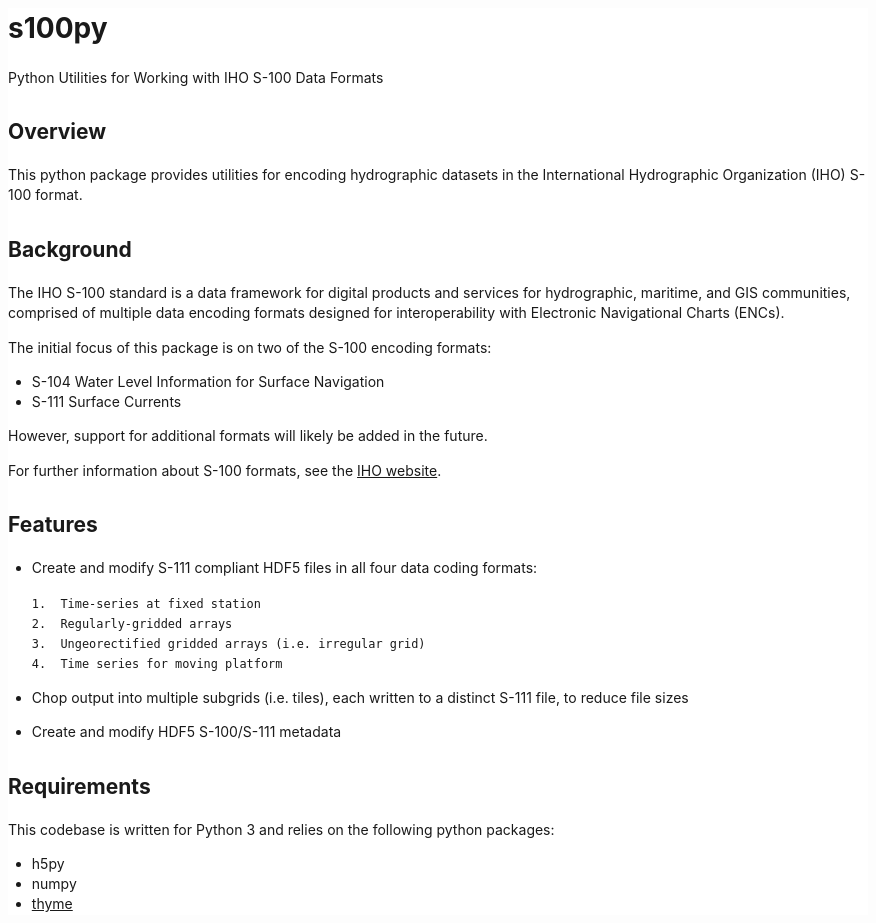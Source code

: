 s100py
======

Python Utilities for Working with IHO S-100 Data Formats

Overview
--------

This python package provides utilities for encoding hydrographic
datasets in the International Hydrographic Organization (IHO) S-100
format.

Background
----------

The IHO S-100 standard is a data framework for digital products and
services for hydrographic, maritime, and GIS communities, comprised of
multiple data encoding formats designed for interoperability with
Electronic Navigational Charts (ENCs).

The initial focus of this package is on two of the S-100 encoding
formats:

-   S-104 Water Level Information for Surface Navigation
-   S-111 Surface Currents

However, support for additional formats will likely be added in the
future.

For further information about S-100 formats, see the [IHO
website](http://s100.iho.int/S100/).

Features
--------

-   Create and modify S-111 compliant HDF5 files in all four data coding
    formats:


        1.  Time-series at fixed station
        2.  Regularly-gridded arrays
        3.  Ungeorectified gridded arrays (i.e. irregular grid)
        4.  Time series for moving platform

-   Chop output into multiple subgrids (i.e. tiles), each written to a
    distinct S-111 file, to reduce file sizes

-   Create and modify HDF5 S-100/S-111 metadata

Requirements
------------

This codebase is written for Python 3 and relies on the following python
packages:

-   h5py
-   numpy
-   [thyme](https://github.com/noaa-ocs-modeling/thyme)
